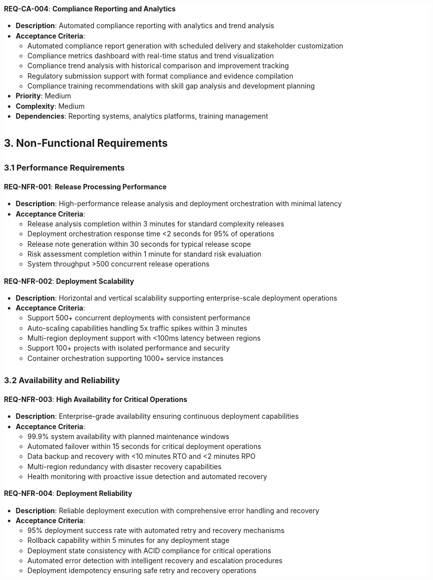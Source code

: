 **REQ-CA-004**: **Compliance Reporting and Analytics**
- **Description**: Automated compliance reporting with analytics and trend analysis
- **Acceptance Criteria**:
  - Automated compliance report generation with scheduled delivery and stakeholder customization
  - Compliance metrics dashboard with real-time status and trend visualization
  - Compliance trend analysis with historical comparison and improvement tracking
  - Regulatory submission support with format compliance and evidence compilation
  - Compliance training recommendations with skill gap analysis and development planning
- **Priority**: Medium
- **Complexity**: Medium
- **Dependencies**: Reporting systems, analytics platforms, training management

## 3. Non-Functional Requirements

### 3.1 Performance Requirements

**REQ-NFR-001**: **Release Processing Performance**
- **Description**: High-performance release analysis and deployment orchestration with minimal latency
- **Acceptance Criteria**:
  - Release analysis completion within 3 minutes for standard complexity releases
  - Deployment orchestration response time <2 seconds for 95% of operations
  - Release note generation within 30 seconds for typical release scope
  - Risk assessment completion within 1 minute for standard risk evaluation
  - System throughput >500 concurrent release operations

**REQ-NFR-002**: **Deployment Scalability**
- **Description**: Horizontal and vertical scalability supporting enterprise-scale deployment operations
- **Acceptance Criteria**:
  - Support 500+ concurrent deployments with consistent performance
  - Auto-scaling capabilities handling 5x traffic spikes within 3 minutes
  - Multi-region deployment support with <100ms latency between regions
  - Support 100+ projects with isolated performance and security
  - Container orchestration supporting 1000+ service instances

### 3.2 Availability and Reliability

**REQ-NFR-003**: **High Availability for Critical Operations**
- **Description**: Enterprise-grade availability ensuring continuous deployment capabilities
- **Acceptance Criteria**:
  - 99.9% system availability with planned maintenance windows
  - Automated failover within 15 seconds for critical deployment operations
  - Data backup and recovery with <10 minutes RTO and <2 minutes RPO
  - Multi-region redundancy with disaster recovery capabilities
  - Health monitoring with proactive issue detection and automated recovery

**REQ-NFR-004**: **Deployment Reliability**
- **Description**: Reliable deployment execution with comprehensive error handling and recovery
- **Acceptance Criteria**:
  - 95% deployment success rate with automated retry and recovery mechanisms
  - Rollback capability within 5 minutes for any deployment stage
  - Deployment state consistency with ACID compliance for critical operations
  - Automated error detection with intelligent recovery and escalation procedures
  - Deployment idempotency ensuring safe retry and recovery operations
